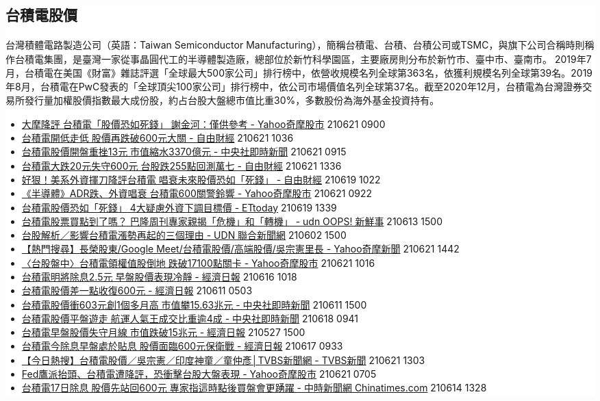 ## 台積電股價

台灣積體電路製造公司（英語：Taiwan Semiconductor Manufacturing），簡稱台積電、台積、台積公司或TSMC，與旗下公司合稱時則稱作台積電集團，是臺灣一家從事晶圓代工的半導體製造廠，總部位於新竹科學園區，主要廠房則分布於新竹市、臺中市、臺南市。
2019年7月，台積電在美国《財富》雜誌評選「全球最大500家公司」排行榜中，依營收規模名列全球第363名，依獲利規模名列全球第39名。2019年8月，台積電在PwC發表的「全球頂尖100家公司」排行榜中，依公司市場價值名列全球第37名。截至2020年12月，台積電為台灣證券交易所發行量加權股價指數最大成份股，約占台股大盤總市值比重30%，多數股份為海外基金投資持有。
- [大摩降評 台積電「股價恐如死錢」 謝金河：僅供參考 - Yahoo奇摩股市](https://tw.stock.yahoo.com/news/%E5%A4%A7%E6%91%A9%E9%99%8D%E8%A9%95-%E5%8F%B0%E7%A9%8D%E9%9B%BB-%E8%82%A1%E5%83%B9%E6%81%90%E5%A6%82%E6%AD%BB%E9%8C%A2-%E8%AC%9D%E9%87%91%E6%B2%B3-%E5%83%85%E4%BE%9B%E5%8F%83%E8%80%83-010000617.html "大摩降評 台積電「股價恐如死錢」 謝金河：僅供參考 - Yahoo奇摩股市") 210621 0900
- [台積電開低走低 股價再跌破600元大關 - 自由財經](https://ec.ltn.com.tw/article/breakingnews/3576667 "台積電開低走低 股價再跌破600元大關 - 自由財經") 210621 1036
- [台積電股價開盤重挫13元 市值縮水3370億元 - 中央社即時新聞](https://www.cna.com.tw/news/afe/202106210020.aspx "台積電股價開盤重挫13元 市值縮水3370億元 - 中央社即時新聞") 210621 0915
- [台積電大跌20元失守600元 台股跌255點回測萬七 - 自由財經](https://ec.ltn.com.tw/article/breakingnews/3576589 "台積電大跌20元失守600元 台股跌255點回測萬七 - 自由財經") 210621 1336
- [好狠！美系外資揮刀降評台積電 唱衰未來股價恐如「死錢」 - 自由財經](https://ec.ltn.com.tw/article/breakingnews/3574988 "好狠！美系外資揮刀降評台積電 唱衰未來股價恐如「死錢」 - 自由財經") 210619 1022
- [《半導體》ADR跌、外資唱衰 台積電600關警鈴響 - Yahoo奇摩股市](https://tw.stock.yahoo.com/news/%E5%8D%8A%E5%B0%8E%E9%AB%94-adr%E8%B7%8C-%E5%A4%96%E8%B3%87%E5%94%B1%E8%A1%B0-%E5%8F%B0%E7%A9%8D%E9%9B%BB600%E9%97%9C%E8%AD%A6%E9%88%B4%E9%9F%BF-005459634.html "《半導體》ADR跌、外資唱衰 台積電600關警鈴響 - Yahoo奇摩股市") 210621 0922
- [台積電股價恐如「死錢」 4大疑慮外資下調目標價 - ETtoday](https://finance.ettoday.net/news/2010606 "台積電股價恐如「死錢」 4大疑慮外資下調目標價 - ETtoday") 210619 1339
- [台積電股票買點到了嗎？ 巴隆周刊專家親揭「危機」和「轉機」 - udn OOPS! 新鮮事](https://udn.com/news/story/7251/5530240 "台積電股票買點到了嗎？ 巴隆周刊專家親揭「危機」和「轉機」 - udn OOPS! 新鮮事") 210613 1500
- [台股解析／影響台積電漲勢再起的三個理由 - UDN 聯合新聞網](https://udn.com/news/story/7253/5503154 "台股解析／影響台積電漲勢再起的三個理由 - UDN 聯合新聞網") 210602 1500
- [【熱門搜尋】長榮股東/Google Meet/台積電股價/高端股價/吳宗憲里長 - Yahoo奇摩新聞](https://tw.news.yahoo.com/%E3%80%90%E7%86%B1%E9%96%80%E6%90%9C%E5%B0%8B%E3%80%91%E9%95%B7%E6%A6%AE%E8%82%A1%E6%9D%B1-google-meet%E5%8F%B0%E7%A9%8D%E9%9B%BB%E8%82%A1%E5%83%B9%E9%AB%98%E7%AB%AF%E8%82%A1%E5%83%B9%E5%90%B3%E5%AE%97%E6%86%B2%E9%87%8C%E9%95%B7-064227336.html "【熱門搜尋】長榮股東/Google Meet/台積電股價/高端股價/吳宗憲里長 - Yahoo奇摩新聞") 210621 1442
- [〈台股盤中〉台積電領權值股倒地 跌破17100點關卡 - Yahoo奇摩股市](https://tw.stock.yahoo.com/news/%E5%8F%B0%E8%82%A1%E7%9B%A4%E4%B8%AD-%E5%8F%B0%E7%A9%8D%E9%9B%BB%E9%A0%98%E6%AC%8A%E5%80%BC%E8%82%A1%E5%80%92%E5%9C%B0-%E8%B7%8C%E7%A0%B417100%E9%BB%9E%E9%97%9C%E5%8D%A1-021656618.html "〈台股盤中〉台積電領權值股倒地 跌破17100點關卡 - Yahoo奇摩股市") 210621 1016
- [台積電明將除息2.5元 早盤股價表現冷靜 - 經濟日報](https://money.udn.com/money/story/5607/5535545 "台積電明將除息2.5元 早盤股價表現冷靜 - 經濟日報") 210616 1018
- [台積電股價差一點收復600元 - 經濟日報](https://money.udn.com/money/story/5612/5524879 "台積電股價差一點收復600元 - 經濟日報") 210611 0503
- [台積電股價衝603元創1個多月高 市值攀15.63兆元 - 中央社即時新聞](https://www.cna.com.tw/news/firstnews/202106110030.aspx "台積電股價衝603元創1個多月高 市值攀15.63兆元 - 中央社即時新聞") 210611 1500
- [台積電股價平盤遊走 航運人氣王成交比重逾4成 - 中央社即時新聞](https://www.cna.com.tw/news/afe/202106180036.aspx "台積電股價平盤遊走 航運人氣王成交比重逾4成 - 中央社即時新聞") 210618 0941
- [台積電早盤股價失守月線 市值跌破15兆元 - 經濟日報](https://money.udn.com/money/story/5612/5488502 "台積電早盤股價失守月線 市值跌破15兆元 - 經濟日報") 210527 1500
- [台積電今除息早盤處於貼息 股價面臨600元保衛戰 - 經濟日報](https://money.udn.com/money/story/5607/5537994 "台積電今除息早盤處於貼息 股價面臨600元保衛戰 - 經濟日報") 210617 0933
- [【今日熱搜】台積電股價／吳宗憲／印度神童／童仲彥│TVBS新聞網 - TVBS新聞](https://news.tvbs.com.tw/life/1531627 "【今日熱搜】台積電股價／吳宗憲／印度神童／童仲彥│TVBS新聞網 - TVBS新聞") 210621 1303
- [Fed鷹派抬頭、台積電遭降評，恐衝擊台股大盤表現 - Yahoo奇摩股市](https://tw.stock.yahoo.com/news/fed%E9%B7%B9%E6%B4%BE%E6%8A%AC%E9%A0%AD-%E5%8F%B0%E7%A9%8D%E9%9B%BB%E9%81%AD%E9%99%8D%E8%A9%95-%E6%81%90%E8%A1%9D%E6%93%8A%E5%8F%B0%E8%82%A1%E5%A4%A7%E7%9B%A4%E8%A1%A8%E7%8F%BE-230505192.html "Fed鷹派抬頭、台積電遭降評，恐衝擊台股大盤表現 - Yahoo奇摩股市") 210621 0705
- [台積電17日除息 股價先站回600元 專家指這時點後買盤會更踴躍 - 中時新聞網 Chinatimes.com](https://www.chinatimes.com/realtimenews/20210614002352-260410 "台積電17日除息 股價先站回600元 專家指這時點後買盤會更踴躍 - 中時新聞網 Chinatimes.com") 210614 1328
